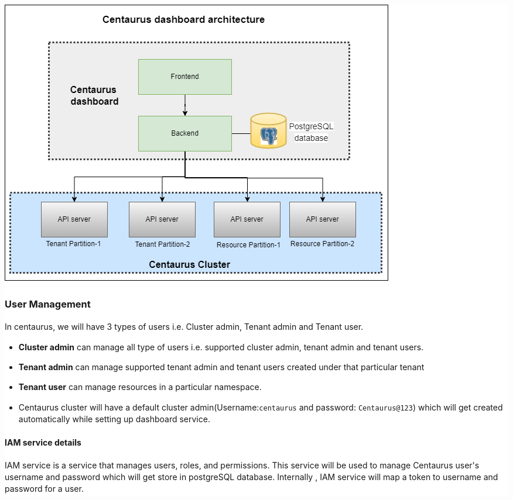 ![](../images/centaurus-dashboard-architecture.png)

### User Management
In centaurus, we will have 3 types of users i.e. Cluster admin, Tenant admin and Tenant user.
* **Cluster admin** can manage all type of users i.e. supported cluster admin, tenant admin and tenant users.
* **Tenant admin** can manage supported tenant admin and tenant users created under that particular tenant
* **Tenant user** can manage resources in a particular namespace.

* Centaurus cluster will have a default cluster admin(Username:`centaurus` and password: `Centaurus@123`) which will get created automatically while setting up dashboard service.

#### IAM service details
IAM service is a service that manages users, roles, and permissions.
This service will be used to manage Centaurus user's username and password which will get store in postgreSQL database.
Internally , IAM service will map a token to  username and password for a user.
